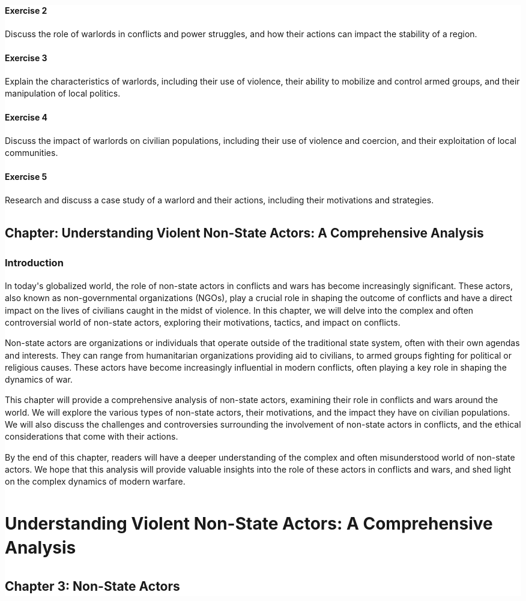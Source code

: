 #### Exercise 2
Discuss the role of warlords in conflicts and power struggles, and how their actions can impact the stability of a region.

#### Exercise 3
Explain the characteristics of warlords, including their use of violence, their ability to mobilize and control armed groups, and their manipulation of local politics.

#### Exercise 4
Discuss the impact of warlords on civilian populations, including their use of violence and coercion, and their exploitation of local communities.

#### Exercise 5
Research and discuss a case study of a warlord and their actions, including their motivations and strategies.


## Chapter: Understanding Violent Non-State Actors: A Comprehensive Analysis

### Introduction

In today's globalized world, the role of non-state actors in conflicts and wars has become increasingly significant. These actors, also known as non-governmental organizations (NGOs), play a crucial role in shaping the outcome of conflicts and have a direct impact on the lives of civilians caught in the midst of violence. In this chapter, we will delve into the complex and often controversial world of non-state actors, exploring their motivations, tactics, and impact on conflicts.

Non-state actors are organizations or individuals that operate outside of the traditional state system, often with their own agendas and interests. They can range from humanitarian organizations providing aid to civilians, to armed groups fighting for political or religious causes. These actors have become increasingly influential in modern conflicts, often playing a key role in shaping the dynamics of war.

This chapter will provide a comprehensive analysis of non-state actors, examining their role in conflicts and wars around the world. We will explore the various types of non-state actors, their motivations, and the impact they have on civilian populations. We will also discuss the challenges and controversies surrounding the involvement of non-state actors in conflicts, and the ethical considerations that come with their actions.

By the end of this chapter, readers will have a deeper understanding of the complex and often misunderstood world of non-state actors. We hope that this analysis will provide valuable insights into the role of these actors in conflicts and wars, and shed light on the complex dynamics of modern warfare. 


# Understanding Violent Non-State Actors: A Comprehensive Analysis

## Chapter 3: Non-State Actors
